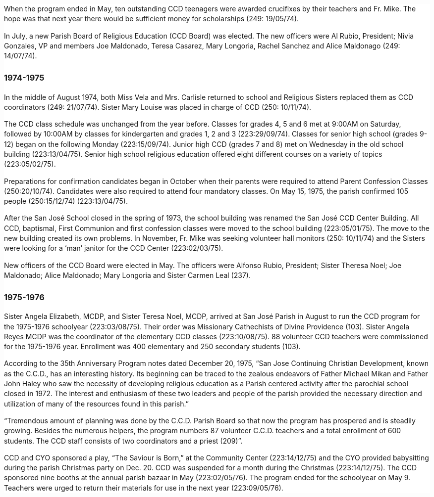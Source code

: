 When the program ended in May, ten outstanding CCD teenagers were awarded crucifixes by their teachers and Fr. Mike. The hope was that next year there would be sufficient money for scholarships (249: 19/05/74).

In July, a new Parish Board of Religious Education (CCD Board) was elected. The new officers were Al Rubio, President; Nivia Gonzales, VP and members Joe Maldonado, Teresa Casarez, Mary Longoria, Rachel Sanchez and Alice Maldonago (249: 14/07/74).

### 1974-1975

In the middle of August 1974, both Miss Vela and Mrs. Carlisle returned to school and Religious Sisters replaced them as CCD coordinators (249: 21/07/74). Sister Mary Louise was placed in charge of CCD (250: 10/11/74).

The CCD class schedule was unchanged from the year before. Classes for grades 4, 5 and 6 met at 9:00AM on Saturday, followed by 10:00AM by classes for kindergarten and grades 1, 2 and 3 (223:29/09/74). Classes for senior high school (grades 9-12) began on the following Monday (223:15/09/74). Junior high CCD (grades 7 and 8) met on Wednesday in the old school building (223:13/04/75). Senior high school religious education offered eight different courses on a variety of topics (223:05/02/75).

Preparations for confirmation candidates began in October when their parents were required to attend Parent Confession Classes (250:20/10/74). Candidates were also required to attend four mandatory classes. On May 15, 1975, the parish confirmed 105 people (250:15/12/74) (223:13/04/75).

After the San José School closed in the spring of 1973, the school building was renamed the San José CCD Center Building. All CCD, baptismal, First Communion and first confession classes were moved to the school building (223:05/01/75). The move to the new building created its own problems. In November, Fr. Mike was seeking volunteer hall monitors (250: 10/11/74) and the Sisters were looking for a ‘man’ janitor for the CCD Center (223:02/03/75).

New officers of the CCD Board were elected in May. The officers were Alfonso Rubio, President; Sister Theresa Noel; Joe Maldonado; Alice Maldonado; Mary Longoria and Sister Carmen Leal (237).

### 1975-1976

Sister Angela Elizabeth, MCDP, and Sister Teresa Noel, MCDP, arrived at San José Parish in August to run the CCD program for the 1975-1976 schoolyear (223:03/08/75). Their order was Missionary Cathechists of Divine Providence (103). Sister Angela Reyes MCDP was the coordinator of the elementary CCD classes (223:10/08/75). 88 volunteer CCD teachers were commissioned for the 1975-1976 year. Enrollment was 400 elementary and 250 secondary students (103).

According to the 35th Anniversary Program notes dated December 20, 1975, “San Jose Continuing Christian Development, known as the C.C.D., has an interesting history. Its beginning can be traced to the zealous endeavors of Father Michael Mikan and Father John Haley who saw the necessity of developing religious education as a Parish centered activity after the parochial school closed in 1972. The interest and enthusiasm of these two leaders and people of the parish provided the necessary direction and utilization of many of the resources found in this parish.”

“Tremendous amount of planning was done by the C.C.D. Parish Board so that now the program has prospered and is steadily growing. Besides the numerous helpers, the program numbers 87 volunteer C.C.D. teachers and a total enrollment of 600 students. The CCD staff consists of two coordinators and a priest (209)”.

CCD and CYO sponsored a play, “The Saviour is Born,” at the Community Center (223:14/12/75) and the CYO provided babysitting during the parish Christmas party on Dec. 20. CCD was suspended for a month during the Christmas (223:14/12/75). The CCD sponsored nine booths at the annual parish bazaar in May (223:02/05/76). The program ended for the schoolyear on May 9. Teachers were urged to return their materials for use in the next year (223:09/05/76).
